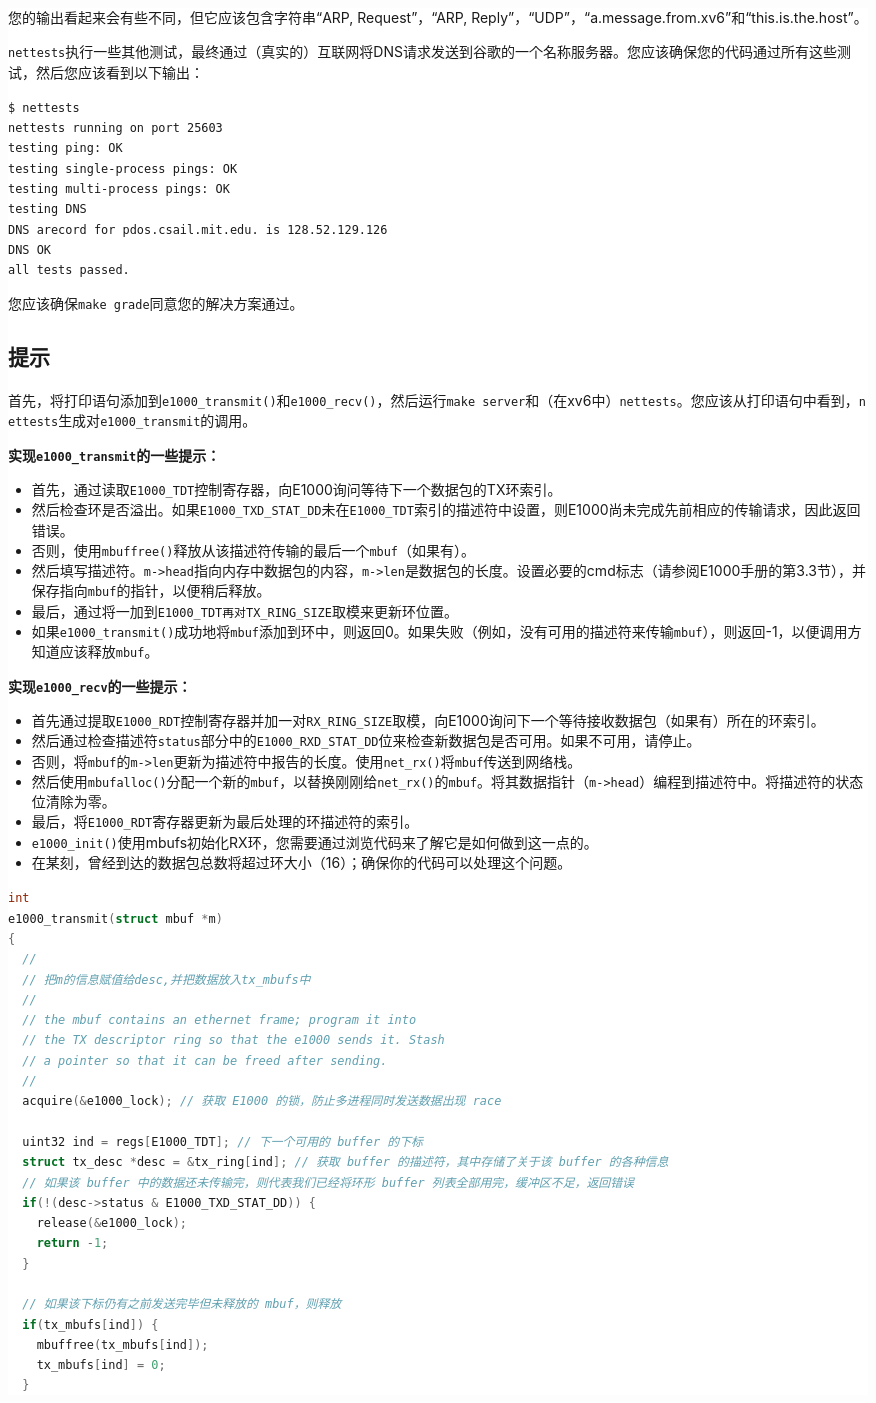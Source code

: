 您的输出看起来会有些不同，但它应该包含字符串“ARP, Request”，“ARP, Reply”，“UDP”，“a.message.from.xv6”和“this.is.the.host”。

`nettests`执行一些其他测试，最终通过（真实的）互联网将DNS请求发送到谷歌的一个名称服务器。您应该确保您的代码通过所有这些测试，然后您应该看到以下输出：

```bash
$ nettests
nettests running on port 25603
testing ping: OK
testing single-process pings: OK
testing multi-process pings: OK
testing DNS
DNS arecord for pdos.csail.mit.edu. is 128.52.129.126
DNS OK
all tests passed.
```

您应该确保`make grade`同意您的解决方案通过。

## 提示

首先，将打印语句添加到`e1000_transmit()`和`e1000_recv()`，然后运行`make server`和（在xv6中）`nettests`。您应该从打印语句中看到，`nettests`生成对`e1000_transmit`的调用。

**实现`e1000_transmit`的一些提示：**

- 首先，通过读取`E1000_TDT`控制寄存器，向E1000询问等待下一个数据包的TX环索引。
- 然后检查环是否溢出。如果`E1000_TXD_STAT_DD`未在`E1000_TDT`索引的描述符中设置，则E1000尚未完成先前相应的传输请求，因此返回错误。
- 否则，使用`mbuffree()`释放从该描述符传输的最后一个`mbuf`（如果有）。
- 然后填写描述符。`m->head`指向内存中数据包的内容，`m->len`是数据包的长度。设置必要的cmd标志（请参阅E1000手册的第3.3节），并保存指向`mbuf`的指针，以便稍后释放。
- 最后，通过将一加到`E1000_TDT再对TX_RING_SIZE`取模来更新环位置。
- 如果`e1000_transmit()`成功地将`mbuf`添加到环中，则返回0。如果失败（例如，没有可用的描述符来传输`mbuf`），则返回-1，以便调用方知道应该释放`mbuf`。

**实现`e1000_recv`的一些提示：**

- 首先通过提取`E1000_RDT`控制寄存器并加一对`RX_RING_SIZE`取模，向E1000询问下一个等待接收数据包（如果有）所在的环索引。
- 然后通过检查描述符`status`部分中的`E1000_RXD_STAT_DD`位来检查新数据包是否可用。如果不可用，请停止。
- 否则，将`mbuf`的`m->len`更新为描述符中报告的长度。使用`net_rx()`将`mbuf`传送到网络栈。
- 然后使用`mbufalloc()`分配一个新的`mbuf`，以替换刚刚给`net_rx()`的`mbuf`。将其数据指针（`m->head`）编程到描述符中。将描述符的状态位清除为零。
- 最后，将`E1000_RDT`寄存器更新为最后处理的环描述符的索引。
- `e1000_init()`使用mbufs初始化RX环，您需要通过浏览代码来了解它是如何做到这一点的。
- 在某刻，曾经到达的数据包总数将超过环大小（16）；确保你的代码可以处理这个问题。

```c
int
e1000_transmit(struct mbuf *m)
{
  //
  // 把m的信息赋值给desc,并把数据放入tx_mbufs中
  //
  // the mbuf contains an ethernet frame; program it into
  // the TX descriptor ring so that the e1000 sends it. Stash
  // a pointer so that it can be freed after sending.
  //
  acquire(&e1000_lock); // 获取 E1000 的锁，防止多进程同时发送数据出现 race

  uint32 ind = regs[E1000_TDT]; // 下一个可用的 buffer 的下标
  struct tx_desc *desc = &tx_ring[ind]; // 获取 buffer 的描述符，其中存储了关于该 buffer 的各种信息
  // 如果该 buffer 中的数据还未传输完，则代表我们已经将环形 buffer 列表全部用完，缓冲区不足，返回错误
  if(!(desc->status & E1000_TXD_STAT_DD)) {
    release(&e1000_lock);
    return -1;
  }
  
  // 如果该下标仍有之前发送完毕但未释放的 mbuf，则释放
  if(tx_mbufs[ind]) {
    mbuffree(tx_mbufs[ind]);
    tx_mbufs[ind] = 0;
  }
```